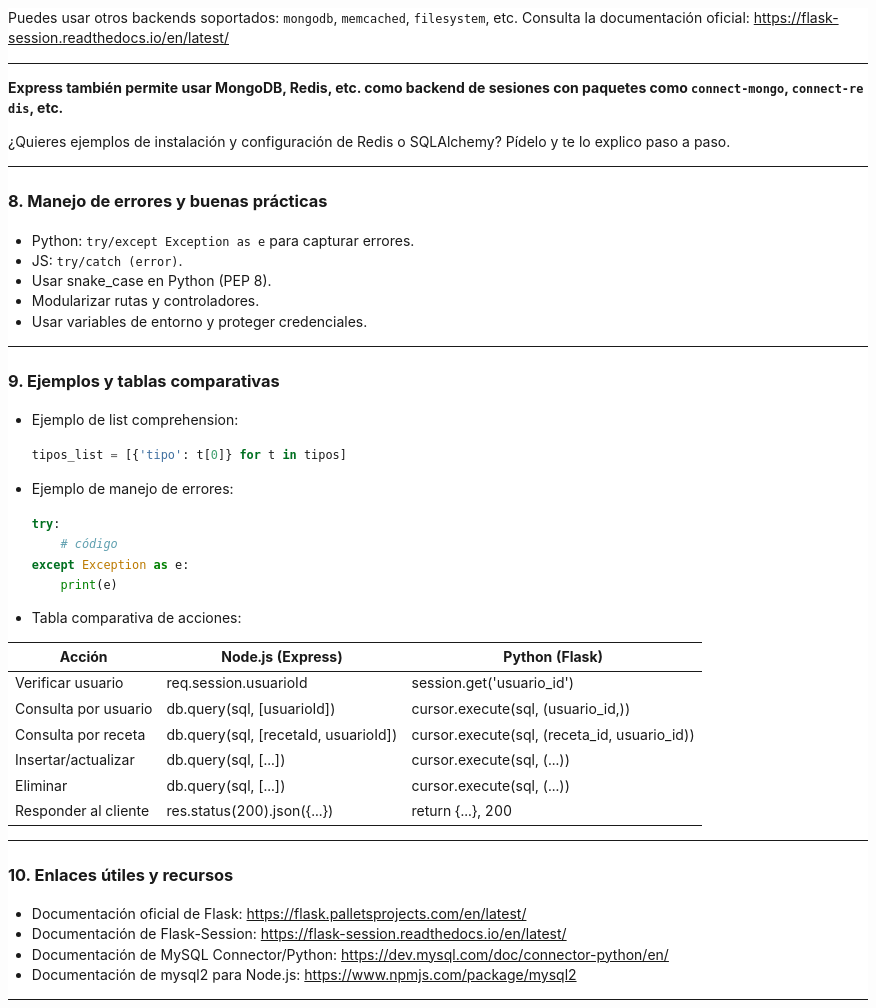 Puedes usar otros backends soportados: `mongodb`, `memcached`, `filesystem`, etc.
Consulta la documentación oficial: https://flask-session.readthedocs.io/en/latest/

---

**Express también permite usar MongoDB, Redis, etc. como backend de sesiones con paquetes como `connect-mongo`, `connect-redis`, etc.**

¿Quieres ejemplos de instalación y configuración de Redis o SQLAlchemy? Pídelo y te lo explico paso a paso.

---

### 8. Manejo de errores y buenas prácticas
- Python: `try/except Exception as e` para capturar errores.
- JS: `try/catch (error)`.
- Usar snake_case en Python (PEP 8).
- Modularizar rutas y controladores.
- Usar variables de entorno y proteger credenciales.

---

### 9. Ejemplos y tablas comparativas
- Ejemplo de list comprehension:
  ```python
  tipos_list = [{'tipo': t[0]} for t in tipos]
  ```
- Ejemplo de manejo de errores:
  ```python
  try:
      # código
  except Exception as e:
      print(e)
  ```
- Tabla comparativa de acciones:

| Acción                | Node.js (Express)                | Python (Flask)                |
|-----------------------|----------------------------------|-------------------------------|
| Verificar usuario     | req.session.usuarioId            | session.get('usuario_id')     |
| Consulta por usuario  | db.query(sql, [usuarioId])       | cursor.execute(sql, (usuario_id,)) |
| Consulta por receta   | db.query(sql, [recetaId, usuarioId]) | cursor.execute(sql, (receta_id, usuario_id)) |
| Insertar/actualizar   | db.query(sql, [...])             | cursor.execute(sql, (...))    |
| Eliminar              | db.query(sql, [...])             | cursor.execute(sql, (...))    |
| Responder al cliente  | res.status(200).json({...})      | return {...}, 200             |

---

### 10. Enlaces útiles y recursos
- Documentación oficial de Flask: https://flask.palletsprojects.com/en/latest/
- Documentación de Flask-Session: https://flask-session.readthedocs.io/en/latest/
- Documentación de MySQL Connector/Python: https://dev.mysql.com/doc/connector-python/en/
- Documentación de mysql2 para Node.js: https://www.npmjs.com/package/mysql2

---